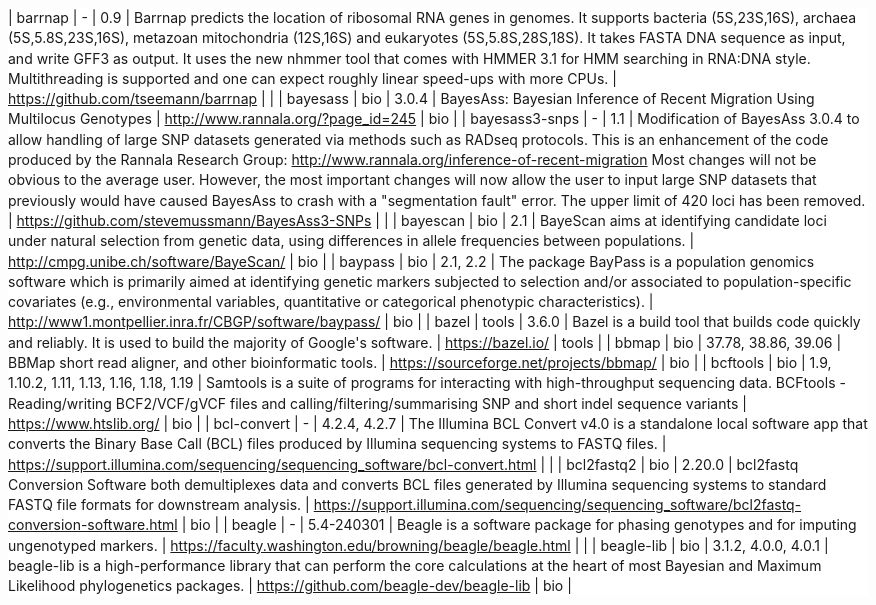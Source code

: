 | barrnap             | -       | 0.9                                          | Barrnap predicts the location of ribosomal RNA genes in genomes. It supports bacteria (5S,23S,16S), archaea (5S,5.8S,23S,16S), metazoan mitochondria (12S,16S) and eukaryotes (5S,5.8S,28S,18S). It takes FASTA DNA sequence as input, and write GFF3 as output. It uses the new nhmmer tool that comes with HMMER 3.1 for HMM searching in RNA:DNA style. Multithreading is supported and one can expect roughly linear speed-ups with more CPUs. | https://github.com/tseemann/barrnap                                         |             |
| bayesass            | bio     | 3.0.4                                         | BayesAss: Bayesian Inference of Recent Migration Using Multilocus Genotypes                                                                                                                                                                  | http://www.rannala.org/?page_id=245                                           | bio         |
| bayesass3-snps      | -       | 1.1                                          | Modification of BayesAss 3.0.4 to allow handling of large SNP datasets generated via methods such as RADseq protocols. This is an enhancement of the code produced by the Rannala Research Group: http://www.rannala.org/inference-of-recent-migration Most changes will not be obvious to the average user. However, the most important changes will now allow the user to input large SNP datasets that previously would have caused BayesAss to crash with a "segmentation fault" error. The upper limit of 420 loci has been removed. | https://github.com/stevemussmann/BayesAss3-SNPs                               |             |
| bayescan            | bio     | 2.1                                          | BayeScan aims at identifying candidate loci under natural selection from genetic data, using differences in allele frequencies between populations.                                                                                                       | http://cmpg.unibe.ch/software/BayeScan/                                      | bio         |
| baypass             | bio     | 2.1, 2.2                                      | The package BayPass is a population genomics software which is primarily aimed at identifying genetic markers subjected to selection and/or associated to population-specific covariates (e.g., environmental variables, quantitative or categorical phenotypic characteristics). | http://www1.montpellier.inra.fr/CBGP/software/baypass/                       | bio         |
| bazel               | tools   | 3.6.0                                          | Bazel is a build tool that builds code quickly and reliably. It is used to build the majority of Google's software.                                                                                                                                | https://bazel.io/                                                             | tools        |
| bbmap               | bio     | 37.78, 38.86, 39.06                             | BBMap short read aligner, and other bioinformatic tools.                                                                                                                                                                                    | https://sourceforge.net/projects/bbmap/                                      | bio         |
| bcftools            | bio     | 1.9, 1.10.2, 1.11, 1.13, 1.16, 1.18, 1.19           | Samtools is a suite of programs for interacting with high-throughput sequencing data. BCFtools - Reading/writing BCF2/VCF/gVCF files and calling/filtering/summarising SNP and short indel sequence variants                         | https://www.htslib.org/                                                       | bio         |
| bcl-convert         | -       | 4.2.4, 4.2.7                                  | The Illumina BCL Convert v4.0 is a standalone local software app that converts the Binary Base Call (BCL) files produced by Illumina sequencing systems to FASTQ files.                                                                               | https://support.illumina.com/sequencing/sequencing_software/bcl-convert.html     |             |
| bcl2fastq2          | bio     | 2.20.0                                        | bcl2fastq Conversion Software both demultiplexes data and converts BCL files generated by Illumina sequencing systems to standard FASTQ file formats for downstream analysis.                                                                          | https://support.illumina.com/sequencing/sequencing_software/bcl2fastq-conversion-software.html | bio         |
| beagle              | -       | 5.4-240301                                    | Beagle is a software package for phasing genotypes and for imputing ungenotyped markers.                                                                                                                                                           | https://faculty.washington.edu/browning/beagle/beagle.html                     |             |
| beagle-lib          | bio     | 3.1.2, 4.0.0, 4.0.1                             | beagle-lib is a high-performance library that can perform the core calculations at the heart of most Bayesian and Maximum Likelihood phylogenetics packages.                                                                                       | https://github.com/beagle-dev/beagle-lib                                     | bio         |